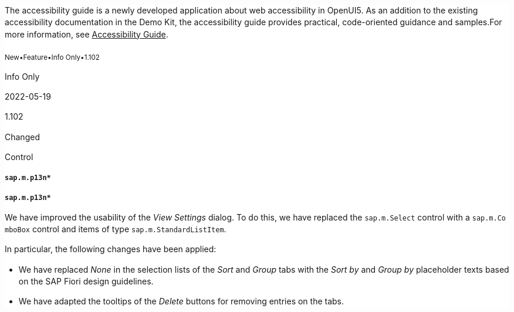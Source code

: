 The accessibility guide is a newly developed application about web accessibility in OpenUI5. As an addition to the existing accessibility documentation in the Demo Kit, the accessibility guide provides practical, code-oriented guidance and samples.For more information, see [Accessibility Guide](https://ui5.sap.com/test-resources/sap/m/demokit/accessibilityGuide/webapp/index.html).

<sub>New•Feature•Info Only•1.102</sub>

</td>
<td valign="top">

Info Only 

</td>
<td valign="top">

2022-05-19

</td>
</tr>
<tr>
<td valign="top">

1.102 

</td>
<td valign="top">

Changed 

</td>
<td valign="top">

Control 

</td>
<td valign="top">

**`sap.m.p13n*`** 

</td>
<td valign="top">

**`sap.m.p13n*`**

We have improved the usability of the *View Settings* dialog. To do this, we have replaced the `sap.m.Select` control with a `sap.m.ComboBox` control and items of type `sap.m.StandardListItem`.

In particular, the following changes have been applied:

-   We have replaced *None* in the selection lists of the *Sort* and *Group* tabs with the *Sort by* and *Group by* placeholder texts based on the SAP Fiori design guidelines.

-   We have adapted the tooltips of the *Delete* buttons for removing entries on the tabs.
